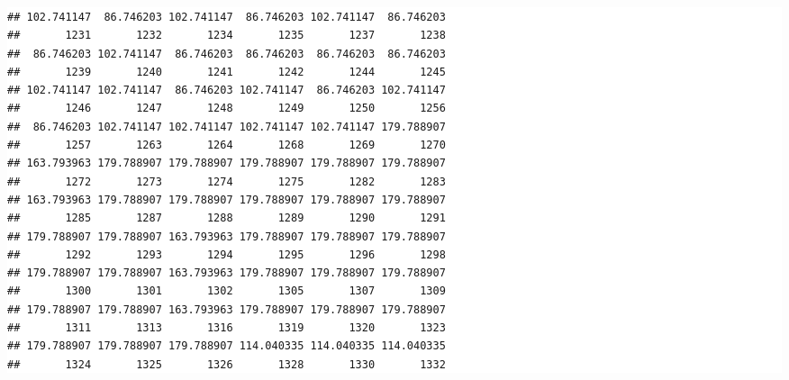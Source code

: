    ## 102.741147  86.746203 102.741147  86.746203 102.741147  86.746203 
    ##       1231       1232       1234       1235       1237       1238 
    ##  86.746203 102.741147  86.746203  86.746203  86.746203  86.746203 
    ##       1239       1240       1241       1242       1244       1245 
    ## 102.741147 102.741147  86.746203 102.741147  86.746203 102.741147 
    ##       1246       1247       1248       1249       1250       1256 
    ##  86.746203 102.741147 102.741147 102.741147 102.741147 179.788907 
    ##       1257       1263       1264       1268       1269       1270 
    ## 163.793963 179.788907 179.788907 179.788907 179.788907 179.788907 
    ##       1272       1273       1274       1275       1282       1283 
    ## 163.793963 179.788907 179.788907 179.788907 179.788907 179.788907 
    ##       1285       1287       1288       1289       1290       1291 
    ## 179.788907 179.788907 163.793963 179.788907 179.788907 179.788907 
    ##       1292       1293       1294       1295       1296       1298 
    ## 179.788907 179.788907 163.793963 179.788907 179.788907 179.788907 
    ##       1300       1301       1302       1305       1307       1309 
    ## 179.788907 179.788907 163.793963 179.788907 179.788907 179.788907 
    ##       1311       1313       1316       1319       1320       1323 
    ## 179.788907 179.788907 179.788907 114.040335 114.040335 114.040335 
    ##       1324       1325       1326       1328       1330       1332 